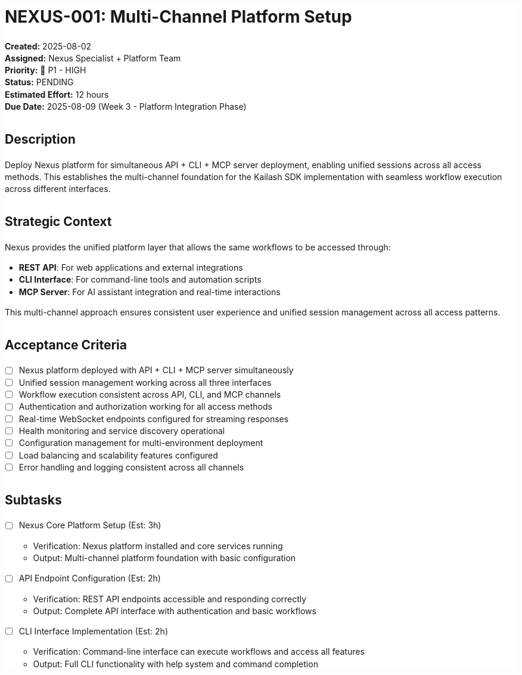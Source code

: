 # NEXUS-001: Multi-Channel Platform Setup

**Created:** 2025-08-02  
**Assigned:** Nexus Specialist + Platform Team  
**Priority:** 🚀 P1 - HIGH  
**Status:** PENDING  
**Estimated Effort:** 12 hours  
**Due Date:** 2025-08-09 (Week 3 - Platform Integration Phase)

## Description

Deploy Nexus platform for simultaneous API + CLI + MCP server deployment, enabling unified sessions across all access methods. This establishes the multi-channel foundation for the Kailash SDK implementation with seamless workflow execution across different interfaces.

## Strategic Context

Nexus provides the unified platform layer that allows the same workflows to be accessed through:
- **REST API**: For web applications and external integrations
- **CLI Interface**: For command-line tools and automation scripts  
- **MCP Server**: For AI assistant integration and real-time interactions

This multi-channel approach ensures consistent user experience and unified session management across all access patterns.

## Acceptance Criteria

- [ ] Nexus platform deployed with API + CLI + MCP server simultaneously
- [ ] Unified session management working across all three interfaces
- [ ] Workflow execution consistent across API, CLI, and MCP channels
- [ ] Authentication and authorization working for all access methods
- [ ] Real-time WebSocket endpoints configured for streaming responses
- [ ] Health monitoring and service discovery operational
- [ ] Configuration management for multi-environment deployment
- [ ] Load balancing and scalability features configured
- [ ] Error handling and logging consistent across all channels

## Subtasks

- [ ] Nexus Core Platform Setup (Est: 3h)
  - Verification: Nexus platform installed and core services running
  - Output: Multi-channel platform foundation with basic configuration

- [ ] API Endpoint Configuration (Est: 2h)
  - Verification: REST API endpoints accessible and responding correctly
  - Output: Complete API interface with authentication and basic workflows

- [ ] CLI Interface Implementation (Est: 2h)
  - Verification: Command-line interface can execute workflows and access all features
  - Output: Full CLI functionality with help system and command completion
